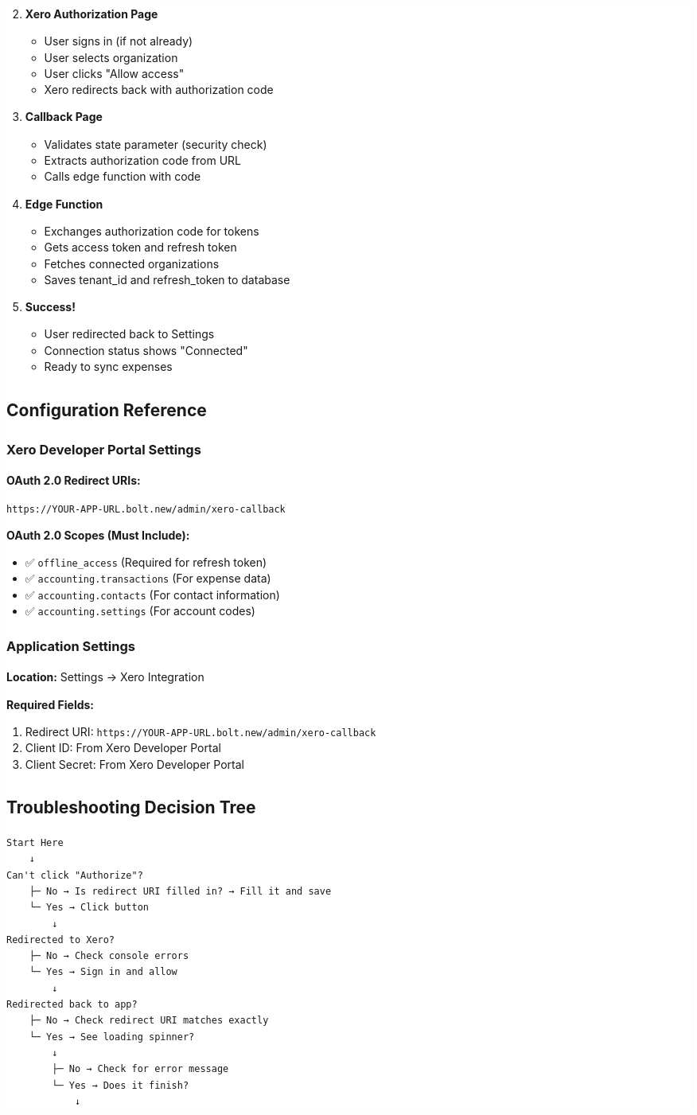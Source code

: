2. **Xero Authorization Page**
   - User signs in (if not already)
   - User selects organization
   - User clicks "Allow access"
   - Xero redirects back with authorization code

3. **Callback Page**
   - Validates state parameter (security check)
   - Extracts authorization code from URL
   - Calls edge function with code

4. **Edge Function**
   - Exchanges authorization code for tokens
   - Gets access token and refresh token
   - Fetches connected organizations
   - Saves tenant_id and refresh_token to database

5. **Success!**
   - User redirected back to Settings
   - Connection status shows "Connected"
   - Ready to sync expenses

## Configuration Reference

### Xero Developer Portal Settings

**OAuth 2.0 Redirect URIs:**
```
https://YOUR-APP-URL.bolt.new/admin/xero-callback
```

**OAuth 2.0 Scopes (Must Include):**
- ✅ `offline_access` (Required for refresh token)
- ✅ `accounting.transactions` (For expense data)
- ✅ `accounting.contacts` (For contact information)
- ✅ `accounting.settings` (For account codes)

### Application Settings

**Location:** Settings → Xero Integration

**Required Fields:**
1. Redirect URI: `https://YOUR-APP-URL.bolt.new/admin/xero-callback`
2. Client ID: From Xero Developer Portal
3. Client Secret: From Xero Developer Portal

## Troubleshooting Decision Tree

```
Start Here
    ↓
Can't click "Authorize"?
    ├─ No → Is redirect URI filled in? → Fill it and save
    └─ Yes → Click button
        ↓
Redirected to Xero?
    ├─ No → Check console errors
    └─ Yes → Sign in and allow
        ↓
Redirected back to app?
    ├─ No → Check redirect URI matches exactly
    └─ Yes → See loading spinner?
        ↓
        ├─ No → Check for error message
        └─ Yes → Does it finish?
            ↓
```